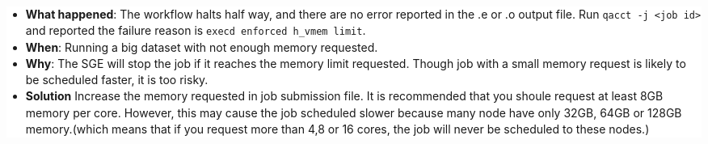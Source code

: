 * **What happened**: The workflow halts half way, and there are no error reported in the .e or .o output file. Run `qacct -j <job id>` and reported the failure reason is `execd enforced h_vmem limit`.
* **When**: Running a big dataset with not enough memory requested.
* **Why**: The SGE will stop the job if it reaches the memory limit requested. Though job with a small memory request is likely to be scheduled faster, it is too risky. 
* **Solution** Increase the memory requested in job submission file. It is recommended that you shoule request at least 8GB memory per core. However, this may cause the job scheduled slower because many node have only 32GB, 64GB or 128GB memory.(which means that if you request more than 4,8 or 16 cores, the job will never be scheduled to these nodes.)